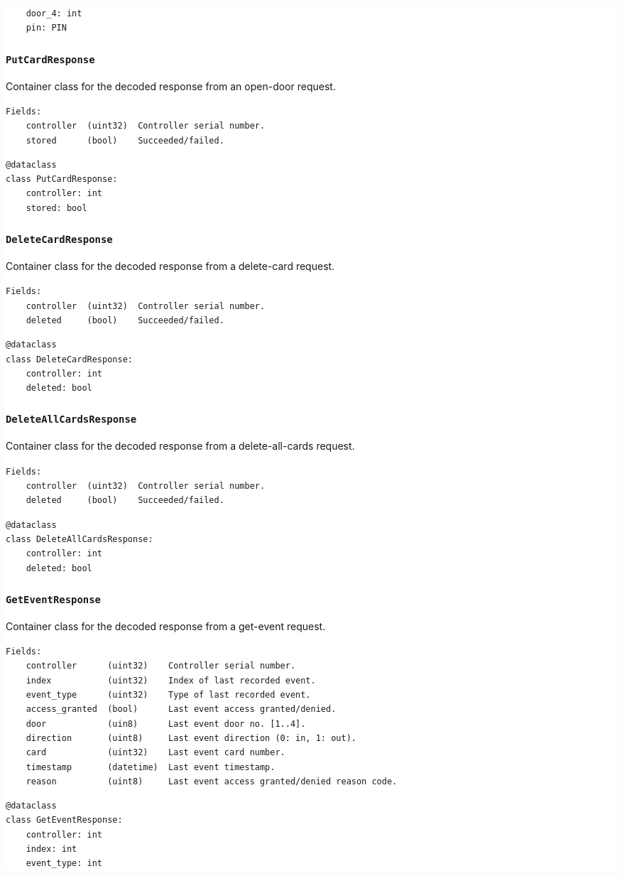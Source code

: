 ```
    door_4: int
    pin: PIN
```


### `PutCardResponse`

Container class for the decoded response from an open-door request.

    Fields:
        controller  (uint32)  Controller serial number.
        stored      (bool)    Succeeded/failed.
```
@dataclass
class PutCardResponse:
    controller: int
    stored: bool
```


### `DeleteCardResponse`

Container class for the decoded response from a delete-card request.

    Fields:
        controller  (uint32)  Controller serial number.
        deleted     (bool)    Succeeded/failed.
```
@dataclass
class DeleteCardResponse:
    controller: int
    deleted: bool
```

### `DeleteAllCardsResponse`

Container class for the decoded response from a delete-all-cards request.

    Fields:
        controller  (uint32)  Controller serial number.
        deleted     (bool)    Succeeded/failed.
```
@dataclass
class DeleteAllCardsResponse:
    controller: int
    deleted: bool
```

### `GetEventResponse`

Container class for the decoded response from a get-event request.

    Fields:
        controller      (uint32)    Controller serial number.
        index           (uint32)    Index of last recorded event.
        event_type      (uint32)    Type of last recorded event.
        access_granted  (bool)      Last event access granted/denied.
        door            (uin8)      Last event door no. [1..4].
        direction       (uint8)     Last event direction (0: in, 1: out).
        card            (uint32)    Last event card number.
        timestamp       (datetime)  Last event timestamp.
        reason          (uint8)     Last event access granted/denied reason code.
```
@dataclass
class GetEventResponse:
    controller: int
    index: int
    event_type: int
```